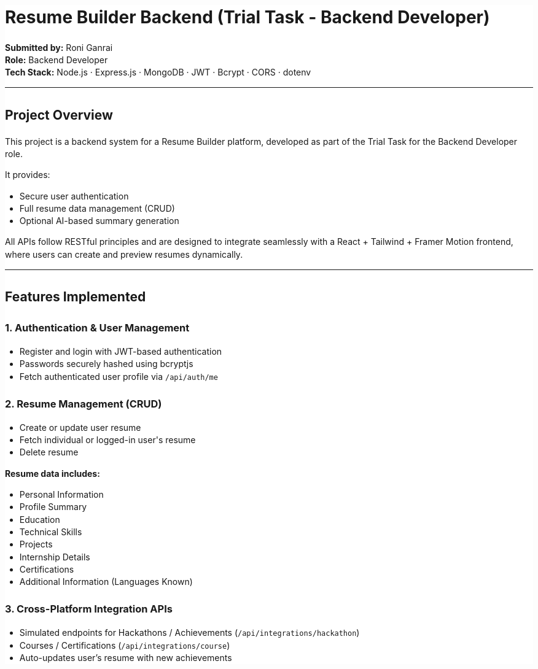 # Resume Builder Backend (Trial Task - Backend Developer)

**Submitted by:** Roni Ganrai  
**Role:** Backend Developer  
**Tech Stack:** Node.js · Express.js · MongoDB · JWT · Bcrypt · CORS · dotenv

---

## Project Overview

This project is a backend system for a Resume Builder platform, developed as part of the Trial Task for the Backend Developer role.

It provides:

- Secure user authentication
- Full resume data management (CRUD)
- Optional AI-based summary generation

All APIs follow RESTful principles and are designed to integrate seamlessly with a React + Tailwind + Framer Motion frontend, where users can create and preview resumes dynamically.

---

## Features Implemented

### 1. Authentication & User Management

- Register and login with JWT-based authentication
- Passwords securely hashed using bcryptjs
- Fetch authenticated user profile via `/api/auth/me`

### 2. Resume Management (CRUD)

- Create or update user resume
- Fetch individual or logged-in user's resume
- Delete resume

**Resume data includes:**

- Personal Information
- Profile Summary
- Education
- Technical Skills
- Projects
- Internship Details
- Certifications
- Additional Information (Languages Known)

### 3. Cross-Platform Integration APIs

- Simulated endpoints for Hackathons / Achievements (`/api/integrations/hackathon`)
- Courses / Certifications (`/api/integrations/course`)
- Auto-updates user’s resume with new achievements
